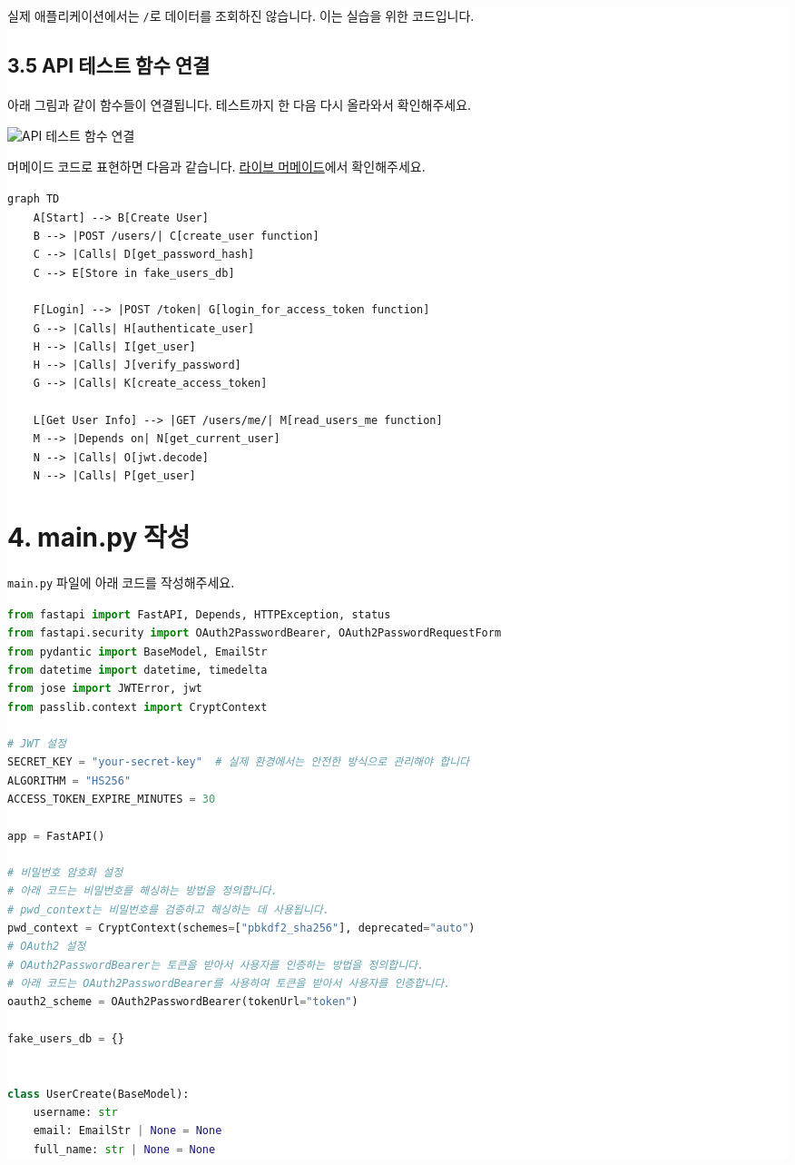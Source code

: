 실제 애플리케이션에서는 `/`로 데이터를 조회하진 않습니다. 이는 실습을 위한 코드입니다.

## 3.5 API 테스트 함수 연결

아래 그림과 같이 함수들이 연결됩니다. 테스트까지 한 다음 다시 올라와서 확인해주세요.

![API 테스트 함수 연결](/images/basecamp-fastapi/chapter04/06.png)

머메이드 코드로 표현하면 다음과 같습니다. [라이브 머메이드](https://mermaid.live/)에서 확인해주세요.

```mermaid
graph TD
    A[Start] --> B[Create User]
    B --> |POST /users/| C[create_user function]
    C --> |Calls| D[get_password_hash]
    C --> E[Store in fake_users_db]
    
    F[Login] --> |POST /token| G[login_for_access_token function]
    G --> |Calls| H[authenticate_user]
    H --> |Calls| I[get_user]
    H --> |Calls| J[verify_password]
    G --> |Calls| K[create_access_token]
    
    L[Get User Info] --> |GET /users/me/| M[read_users_me function]
    M --> |Depends on| N[get_current_user]
    N --> |Calls| O[jwt.decode]
    N --> |Calls| P[get_user]
```

# 4. main.py 작성

`main.py` 파일에 아래 코드를 작성해주세요.

```python
from fastapi import FastAPI, Depends, HTTPException, status
from fastapi.security import OAuth2PasswordBearer, OAuth2PasswordRequestForm
from pydantic import BaseModel, EmailStr
from datetime import datetime, timedelta
from jose import JWTError, jwt
from passlib.context import CryptContext

# JWT 설정
SECRET_KEY = "your-secret-key"  # 실제 환경에서는 안전한 방식으로 관리해야 합니다
ALGORITHM = "HS256"
ACCESS_TOKEN_EXPIRE_MINUTES = 30

app = FastAPI()

# 비밀번호 암호화 설정
# 아래 코드는 비밀번호를 해싱하는 방법을 정의합니다.
# pwd_context는 비밀번호를 검증하고 해싱하는 데 사용됩니다.
pwd_context = CryptContext(schemes=["pbkdf2_sha256"], deprecated="auto")
# OAuth2 설정
# OAuth2PasswordBearer는 토큰을 받아서 사용자를 인증하는 방법을 정의합니다.
# 아래 코드는 OAuth2PasswordBearer를 사용하여 토큰을 받아서 사용자를 인증합니다.
oauth2_scheme = OAuth2PasswordBearer(tokenUrl="token")

fake_users_db = {}


class UserCreate(BaseModel):
    username: str
    email: EmailStr | None = None
    full_name: str | None = None
```